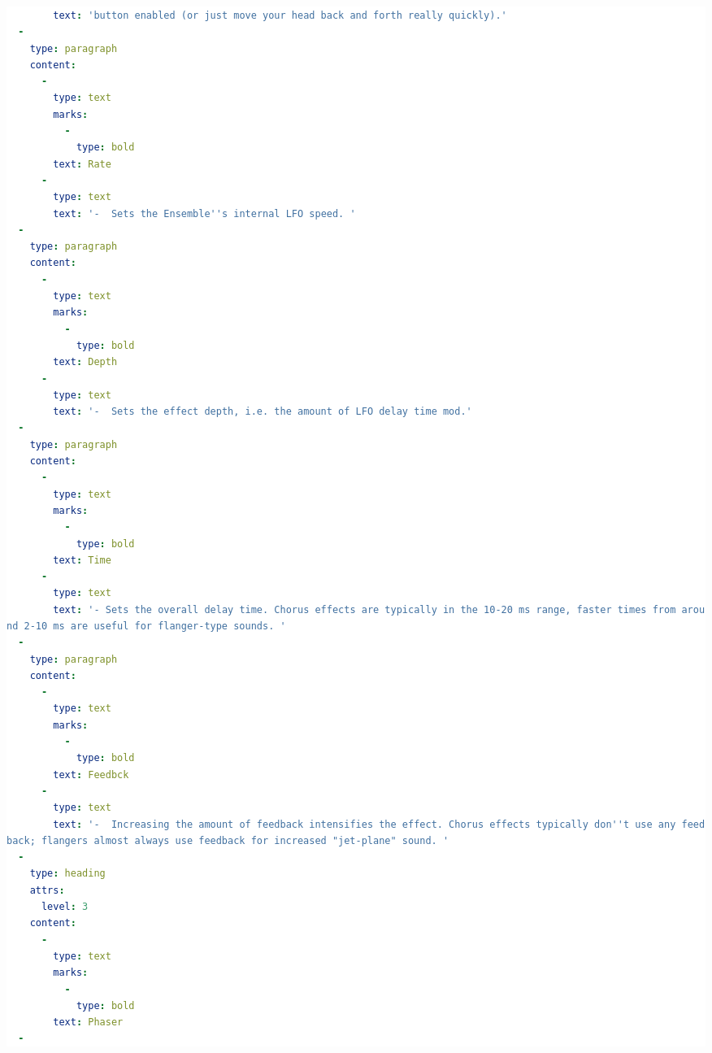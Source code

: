 ```yaml
        text: 'button enabled (or just move your head back and forth really quickly).'
  -
    type: paragraph
    content:
      -
        type: text
        marks:
          -
            type: bold
        text: Rate
      -
        type: text
        text: '-  Sets the Ensemble''s internal LFO speed. '
  -
    type: paragraph
    content:
      -
        type: text
        marks:
          -
            type: bold
        text: Depth
      -
        type: text
        text: '-  Sets the effect depth, i.e. the amount of LFO delay time mod.'
  -
    type: paragraph
    content:
      -
        type: text
        marks:
          -
            type: bold
        text: Time
      -
        type: text
        text: '- Sets the overall delay time. Chorus effects are typically in the 10-20 ms range, faster times from around 2-10 ms are useful for flanger-type sounds. '
  -
    type: paragraph
    content:
      -
        type: text
        marks:
          -
            type: bold
        text: Feedbck
      -
        type: text
        text: '-  Increasing the amount of feedback intensifies the effect. Chorus effects typically don''t use any feedback; flangers almost always use feedback for increased "jet-plane" sound. '
  -
    type: heading
    attrs:
      level: 3
    content:
      -
        type: text
        marks:
          -
            type: bold
        text: Phaser
  -
```